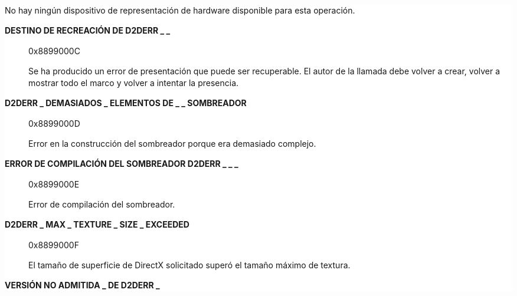 

No hay ningún dispositivo de representación de hardware disponible para esta operación.


</dt> </dl> </dd> <dt>

<span id="D2DERR_RECREATE_TARGET"></span><span id="d2derr_recreate_target"></span>**DESTINO DE RECREACIÓN DE D2DERR \_ \_**
</dt> <dd> <dl> <dt>

0x8899000C
</dt> <dt>



Se ha producido un error de presentación que puede ser recuperable. El autor de la llamada debe volver a crear, volver a mostrar todo el marco y volver a intentar la presencia.


</dt> </dl> </dd> <dt>

<span id="D2DERR_TOO_MANY_SHADER_ELEMENTS"></span><span id="d2derr_too_many_shader_elements"></span>**D2DERR \_ DEMASIADOS \_ ELEMENTOS DE \_ \_ SOMBREADOR**
</dt> <dd> <dl> <dt>

0x8899000D
</dt> <dt>



Error en la construcción del sombreador porque era demasiado complejo.


</dt> </dl> </dd> <dt>

<span id="D2DERR_SHADER_COMPILE_FAILED"></span><span id="d2derr_shader_compile_failed"></span>**ERROR DE COMPILACIÓN DEL SOMBREADOR D2DERR \_ \_ \_**
</dt> <dd> <dl> <dt>

0x8899000E
</dt> <dt>



Error de compilación del sombreador.


</dt> </dl> </dd> <dt>

<span id="D2DERR_MAX_TEXTURE_SIZE_EXCEEDED"></span><span id="d2derr_max_texture_size_exceeded"></span>**D2DERR \_ MAX \_ TEXTURE \_ SIZE \_ EXCEEDED**
</dt> <dd> <dl> <dt>

0x8899000F
</dt> <dt>



El tamaño de superficie de DirectX solicitado superó el tamaño máximo de textura.


</dt> </dl> </dd> <dt>

<span id="D2DERR_UNSUPPORTED_VERSION"></span><span id="d2derr_unsupported_version"></span>**VERSIÓN NO ADMITIDA \_ DE D2DERR \_**
</dt> <dd> <dl> <dt>
